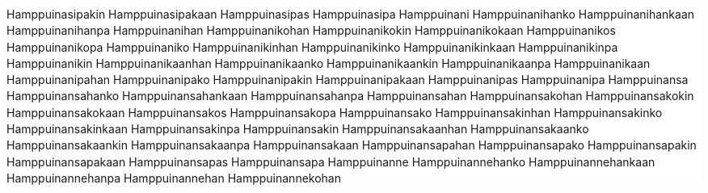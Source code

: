 Hamppuinasipakin
Hamppuinasipakaan
Hamppuinasipas
Hamppuinasipa
Hamppuinani
Hamppuinanihanko
Hamppuinanihankaan
Hamppuinanihanpa
Hamppuinanihan
Hamppuinanikohan
Hamppuinanikokin
Hamppuinanikokaan
Hamppuinanikos
Hamppuinanikopa
Hamppuinaniko
Hamppuinanikinhan
Hamppuinanikinko
Hamppuinanikinkaan
Hamppuinanikinpa
Hamppuinanikin
Hamppuinanikaanhan
Hamppuinanikaanko
Hamppuinanikaankin
Hamppuinanikaanpa
Hamppuinanikaan
Hamppuinanipahan
Hamppuinanipako
Hamppuinanipakin
Hamppuinanipakaan
Hamppuinanipas
Hamppuinanipa
Hamppuinansa
Hamppuinansahanko
Hamppuinansahankaan
Hamppuinansahanpa
Hamppuinansahan
Hamppuinansakohan
Hamppuinansakokin
Hamppuinansakokaan
Hamppuinansakos
Hamppuinansakopa
Hamppuinansako
Hamppuinansakinhan
Hamppuinansakinko
Hamppuinansakinkaan
Hamppuinansakinpa
Hamppuinansakin
Hamppuinansakaanhan
Hamppuinansakaanko
Hamppuinansakaankin
Hamppuinansakaanpa
Hamppuinansakaan
Hamppuinansapahan
Hamppuinansapako
Hamppuinansapakin
Hamppuinansapakaan
Hamppuinansapas
Hamppuinansapa
Hamppuinanne
Hamppuinannehanko
Hamppuinannehankaan
Hamppuinannehanpa
Hamppuinannehan
Hamppuinannekohan